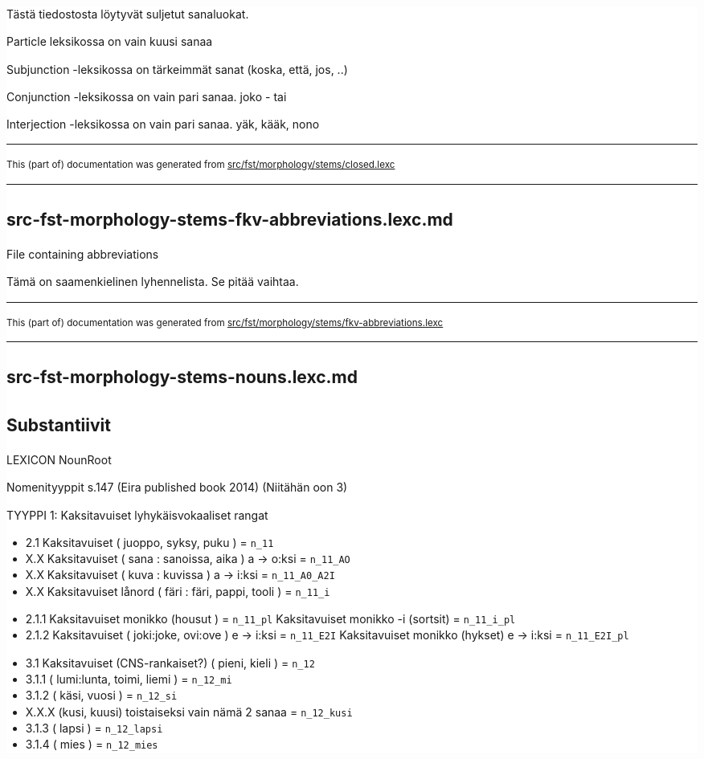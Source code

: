Tästä tiedostosta löytyvät suljetut sanaluokat.

Particle leksikossa on vain kuusi sanaa

Subjunction -leksikossa on tärkeimmät sanat (koska, että, jos, ..)

Conjunction -leksikossa on vain pari sanaa. joko - tai

Interjection -leksikossa on vain pari sanaa.  yäk, kääk, nono

* * *

<small>This (part of) documentation was generated from [src/fst/morphology/stems/closed.lexc](https://github.com/giellalt/lang-fkv/blob/main/src/fst/morphology/stems/closed.lexc)</small>

---

## src-fst-morphology-stems-fkv-abbreviations.lexc.md 

File containing abbreviations 

Tämä on saamenkielinen lyhennelista. Se pitää vaihtaa.

* * *

<small>This (part of) documentation was generated from [src/fst/morphology/stems/fkv-abbreviations.lexc](https://github.com/giellalt/lang-fkv/blob/main/src/fst/morphology/stems/fkv-abbreviations.lexc)</small>

---

## src-fst-morphology-stems-nouns.lexc.md 


## Substantiivit

LEXICON NounRoot 

Nomenityyppit s.147 (Eira published book 2014) (Niitähän oon 3)

TYYPPI 1: Kaksitavuiset lyhykäisvokaaliset rangat

* 2.1 Kaksitavuiset ( juoppo, syksy, puku )               = `n_11`
* X.X Kaksitavuiset ( sana : sanoissa, aika )  a -> o:ksi = `n_11_AO`
* X.X Kaksitavuiset ( kuva : kuvissa )         a -> i:ksi = `n_11_A0_A2I`
* X.X Kaksitavuiset lånord ( färi : färi, pappi, tooli )  = `n_11_i`
- 2.1.1  Kaksitavuiset monikko (housut )                 = `n_11_pl`
Kaksitavuiset monikko -i (sortsit)              = `n_11_i_pl`
- 2.1.2  Kaksitavuiset ( joki:joke, ovi:ove ) e -> i:ksi = `n_11_E2I`
Kaksitavuiset monikko (hykset) e -> i:ksi       = `n_11_E2I_pl`
* 3.1 Kaksitavuiset (CNS-rankaiset?) ( pieni, kieli )     = `n_12`
* 3.1.1  ( lumi:lunta, toimi, liemi )                     = `n_12_mi`
* 3.1.2  ( käsi, vuosi )                                  = `n_12_si`
* X.X.X  (kusi, kuusi) toistaiseksi vain nämä 2 sanaa     = `n_12_kusi`
* 3.1.3  ( lapsi )                                        = `n_12_lapsi`
* 3.1.4  ( mies )                                         = `n_12_mies`
